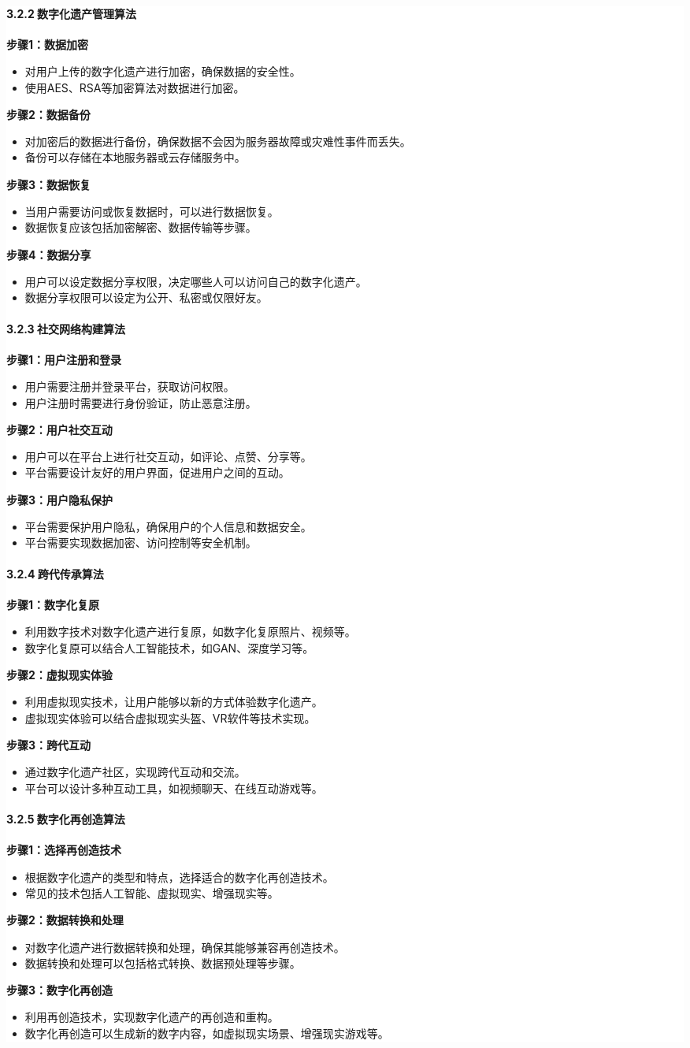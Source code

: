 #### 3.2.2 数字化遗产管理算法

**步骤1：数据加密**
- 对用户上传的数字化遗产进行加密，确保数据的安全性。
- 使用AES、RSA等加密算法对数据进行加密。

**步骤2：数据备份**
- 对加密后的数据进行备份，确保数据不会因为服务器故障或灾难性事件而丢失。
- 备份可以存储在本地服务器或云存储服务中。

**步骤3：数据恢复**
- 当用户需要访问或恢复数据时，可以进行数据恢复。
- 数据恢复应该包括加密解密、数据传输等步骤。

**步骤4：数据分享**
- 用户可以设定数据分享权限，决定哪些人可以访问自己的数字化遗产。
- 数据分享权限可以设定为公开、私密或仅限好友。

#### 3.2.3 社交网络构建算法

**步骤1：用户注册和登录**
- 用户需要注册并登录平台，获取访问权限。
- 用户注册时需要进行身份验证，防止恶意注册。

**步骤2：用户社交互动**
- 用户可以在平台上进行社交互动，如评论、点赞、分享等。
- 平台需要设计友好的用户界面，促进用户之间的互动。

**步骤3：用户隐私保护**
- 平台需要保护用户隐私，确保用户的个人信息和数据安全。
- 平台需要实现数据加密、访问控制等安全机制。

#### 3.2.4 跨代传承算法

**步骤1：数字化复原**
- 利用数字技术对数字化遗产进行复原，如数字化复原照片、视频等。
- 数字化复原可以结合人工智能技术，如GAN、深度学习等。

**步骤2：虚拟现实体验**
- 利用虚拟现实技术，让用户能够以新的方式体验数字化遗产。
- 虚拟现实体验可以结合虚拟现实头盔、VR软件等技术实现。

**步骤3：跨代互动**
- 通过数字化遗产社区，实现跨代互动和交流。
- 平台可以设计多种互动工具，如视频聊天、在线互动游戏等。

#### 3.2.5 数字化再创造算法

**步骤1：选择再创造技术**
- 根据数字化遗产的类型和特点，选择适合的数字化再创造技术。
- 常见的技术包括人工智能、虚拟现实、增强现实等。

**步骤2：数据转换和处理**
- 对数字化遗产进行数据转换和处理，确保其能够兼容再创造技术。
- 数据转换和处理可以包括格式转换、数据预处理等步骤。

**步骤3：数字化再创造**
- 利用再创造技术，实现数字化遗产的再创造和重构。
- 数字化再创造可以生成新的数字内容，如虚拟现实场景、增强现实游戏等。
